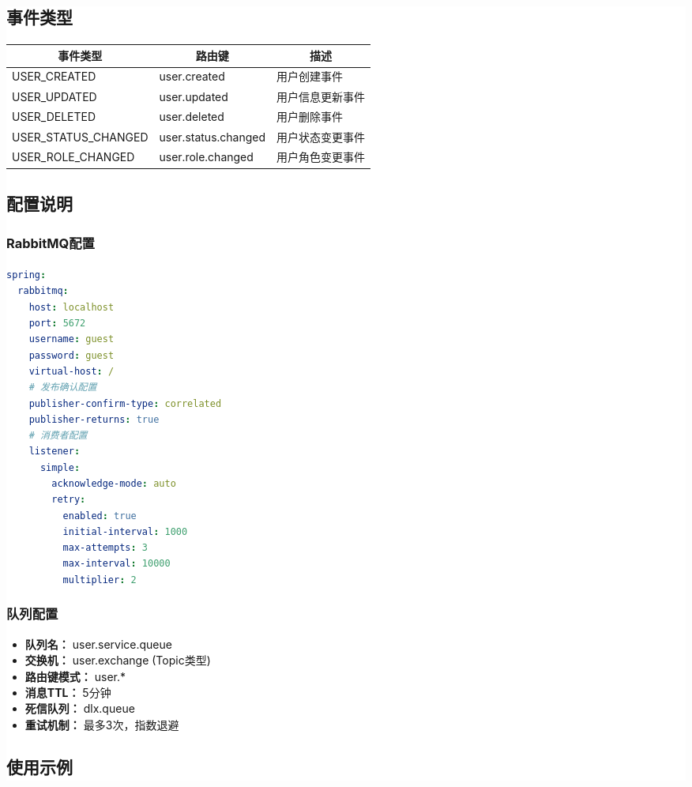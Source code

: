 ## 事件类型

| 事件类型 | 路由键 | 描述 |
|---------|--------|------|
| USER_CREATED | user.created | 用户创建事件 |
| USER_UPDATED | user.updated | 用户信息更新事件 |
| USER_DELETED | user.deleted | 用户删除事件 |
| USER_STATUS_CHANGED | user.status.changed | 用户状态变更事件 |
| USER_ROLE_CHANGED | user.role.changed | 用户角色变更事件 |

## 配置说明

### RabbitMQ配置

```yaml
spring:
  rabbitmq:
    host: localhost
    port: 5672
    username: guest
    password: guest
    virtual-host: /
    # 发布确认配置
    publisher-confirm-type: correlated
    publisher-returns: true
    # 消费者配置
    listener:
      simple:
        acknowledge-mode: auto
        retry:
          enabled: true
          initial-interval: 1000
          max-attempts: 3
          max-interval: 10000
          multiplier: 2
```

### 队列配置

- **队列名：** user.service.queue
- **交换机：** user.exchange (Topic类型)
- **路由键模式：** user.*
- **消息TTL：** 5分钟
- **死信队列：** dlx.queue
- **重试机制：** 最多3次，指数退避

## 使用示例
